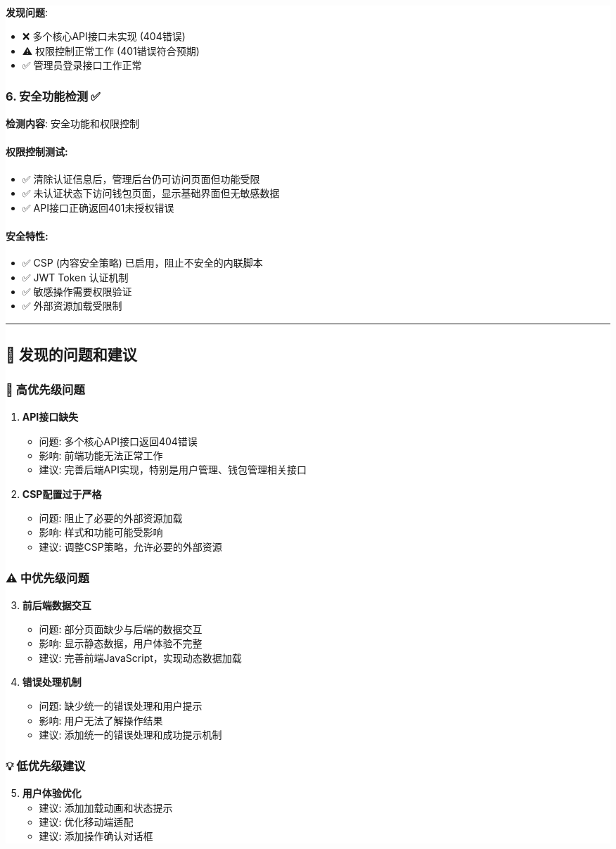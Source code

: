 **发现问题**:
- ❌ 多个核心API接口未实现 (404错误)
- ⚠️ 权限控制正常工作 (401错误符合预期)
- ✅ 管理员登录接口工作正常

### 6. 安全功能检测 ✅

**检测内容**: 安全功能和权限控制

#### 权限控制测试:
- ✅ 清除认证信息后，管理后台仍可访问页面但功能受限
- ✅ 未认证状态下访问钱包页面，显示基础界面但无敏感数据
- ✅ API接口正确返回401未授权错误

#### 安全特性:
- ✅ CSP (内容安全策略) 已启用，阻止不安全的内联脚本
- ✅ JWT Token 认证机制
- ✅ 敏感操作需要权限验证
- ✅ 外部资源加载受限制

---

## 🔧 发现的问题和建议

### 🚨 高优先级问题

1. **API接口缺失**
   - 问题: 多个核心API接口返回404错误
   - 影响: 前端功能无法正常工作
   - 建议: 完善后端API实现，特别是用户管理、钱包管理相关接口

2. **CSP配置过于严格**
   - 问题: 阻止了必要的外部资源加载
   - 影响: 样式和功能可能受影响
   - 建议: 调整CSP策略，允许必要的外部资源

### ⚠️ 中优先级问题

3. **前后端数据交互**
   - 问题: 部分页面缺少与后端的数据交互
   - 影响: 显示静态数据，用户体验不完整
   - 建议: 完善前端JavaScript，实现动态数据加载

4. **错误处理机制**
   - 问题: 缺少统一的错误处理和用户提示
   - 影响: 用户无法了解操作结果
   - 建议: 添加统一的错误处理和成功提示机制

### 💡 低优先级建议

5. **用户体验优化**
   - 建议: 添加加载动画和状态提示
   - 建议: 优化移动端适配
   - 建议: 添加操作确认对话框
